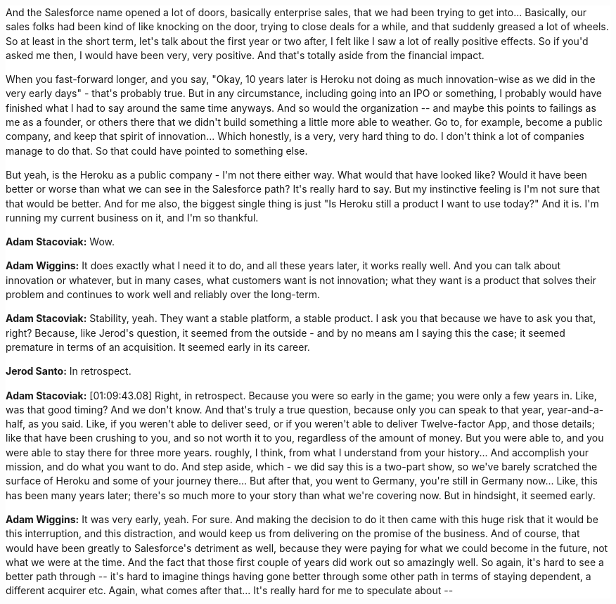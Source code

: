 And the Salesforce name opened a lot of doors, basically enterprise sales, that we had been trying to get into... Basically, our sales folks had been kind of like knocking on the door, trying to close deals for a while, and that suddenly greased a lot of wheels. So at least in the short term, let's talk about the first year or two after, I felt like I saw a lot of really positive effects. So if you'd asked me then, I would have been very, very positive. And that's totally aside from the financial impact.

When you fast-forward longer, and you say, "Okay, 10 years later is Heroku not doing as much innovation-wise as we did in the very early days" - that's probably true. But in any circumstance, including going into an IPO or something, I probably would have finished what I had to say around the same time anyways. And so would the organization -- and maybe this points to failings as me as a founder, or others there that we didn't build something a little more able to weather. Go to, for example, become a public company, and keep that spirit of innovation... Which honestly, is a very, very hard thing to do. I don't think a lot of companies manage to do that. So that could have pointed to something else.

But yeah, is the Heroku as a public company - I'm not there either way. What would that have looked like? Would it have been better or worse than what we can see in the Salesforce path? It's really hard to say. But my instinctive feeling is I'm not sure that that would be better. And for me also, the biggest single thing is just "Is Heroku still a product I want to use today?" And it is. I'm running my current business on it, and I'm so thankful.

**Adam Stacoviak:** Wow.

**Adam Wiggins:** It does exactly what I need it to do, and all these years later, it works really well. And you can talk about innovation or whatever, but in many cases, what customers want is not innovation; what they want is a product that solves their problem and continues to work well and reliably over the long-term.

**Adam Stacoviak:** Stability, yeah. They want a stable platform, a stable product. I ask you that because we have to ask you that, right? Because, like Jerod's question, it seemed from the outside - and by no means am I saying this the case; it seemed premature in terms of an acquisition. It seemed early in its career.

**Jerod Santo:** In retrospect.

**Adam Stacoviak:** \[01:09:43.08\] Right, in retrospect. Because you were so early in the game; you were only a few years in. Like, was that good timing? And we don't know. And that's truly a true question, because only you can speak to that year, year-and-a-half, as you said. Like, if you weren't able to deliver seed, or if you weren't able to deliver Twelve-factor App, and those details; like that have been crushing to you, and so not worth it to you, regardless of the amount of money. But you were able to, and you were able to stay there for three more years. roughly, I think, from what I understand from your history... And accomplish your mission, and do what you want to do. And step aside, which - we did say this is a two-part show, so we've barely scratched the surface of Heroku and some of your journey there... But after that, you went to Germany, you're still in Germany now... Like, this has been many years later; there's so much more to your story than what we're covering now. But in hindsight, it seemed early.

**Adam Wiggins:** It was very early, yeah. For sure. And making the decision to do it then came with this huge risk that it would be this interruption, and this distraction, and would keep us from delivering on the promise of the business. And of course, that would have been greatly to Salesforce's detriment as well, because they were paying for what we could become in the future, not what we were at the time. And the fact that those first couple of years did work out so amazingly well. So again, it's hard to see a better path through -- it's hard to imagine things having gone better through some other path in terms of staying dependent, a different acquirer etc. Again, what comes after that... It's really hard for me to speculate about --
